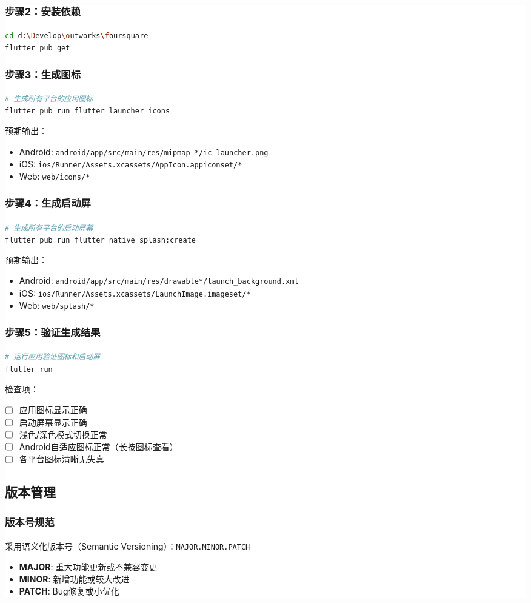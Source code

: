 ### 步骤2：安装依赖

```bash
cd d:\Develop\outworks\foursquare
flutter pub get
```

### 步骤3：生成图标

```bash
# 生成所有平台的应用图标
flutter pub run flutter_launcher_icons
```

预期输出：
- Android: `android/app/src/main/res/mipmap-*/ic_launcher.png`
- iOS: `ios/Runner/Assets.xcassets/AppIcon.appiconset/*`
- Web: `web/icons/*`

### 步骤4：生成启动屏

```bash
# 生成所有平台的启动屏幕
flutter pub run flutter_native_splash:create
```

预期输出：
- Android: `android/app/src/main/res/drawable*/launch_background.xml`
- iOS: `ios/Runner/Assets.xcassets/LaunchImage.imageset/*`
- Web: `web/splash/*`

### 步骤5：验证生成结果

```bash
# 运行应用验证图标和启动屏
flutter run
```

检查项：
- [ ] 应用图标显示正确
- [ ] 启动屏幕显示正确
- [ ] 浅色/深色模式切换正常
- [ ] Android自适应图标正常（长按图标查看）
- [ ] 各平台图标清晰无失真

## 版本管理

### 版本号规范

采用语义化版本号（Semantic Versioning）：`MAJOR.MINOR.PATCH`

- **MAJOR**: 重大功能更新或不兼容变更
- **MINOR**: 新增功能或较大改进
- **PATCH**: Bug修复或小优化
